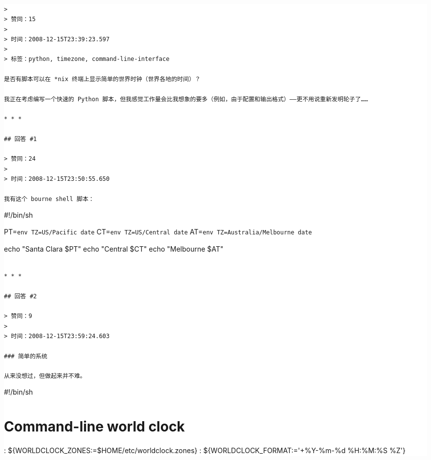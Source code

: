 ```
> 
> 赞同：15
> 
> 时间：2008-12-15T23:39:23.597
> 
> 标签：python, timezone, command-line-interface

是否有脚本可以在 *nix 终端上显示简单的世界时钟（世界各地的时间）？

我正在考虑编写一个快速的 Python 脚本，但我感觉工作量会比我想象的要多（例如，由于配置和输出格式）——更不用说重新发明轮子了……

* * *

## 回答 #1

> 赞同：24
> 
> 时间：2008-12-15T23:50:55.650

我有这个 bourne shell 脚本：

```
#!/bin/sh

PT=`env TZ=US/Pacific date`
CT=`env TZ=US/Central date`
AT=`env TZ=Australia/Melbourne date`

echo "Santa Clara    $PT"
echo "Central        $CT"
echo "Melbourne      $AT" 
```

* * *

## 回答 #2

> 赞同：9
> 
> 时间：2008-12-15T23:59:24.603

### 简单的系统

从来没想过，但做起来并不难。

```
#!/bin/sh
# Command-line world clock

: ${WORLDCLOCK_ZONES:=$HOME/etc/worldclock.zones}
: ${WORLDCLOCK_FORMAT:='+%Y-%m-%d %H:%M:%S %Z'}
